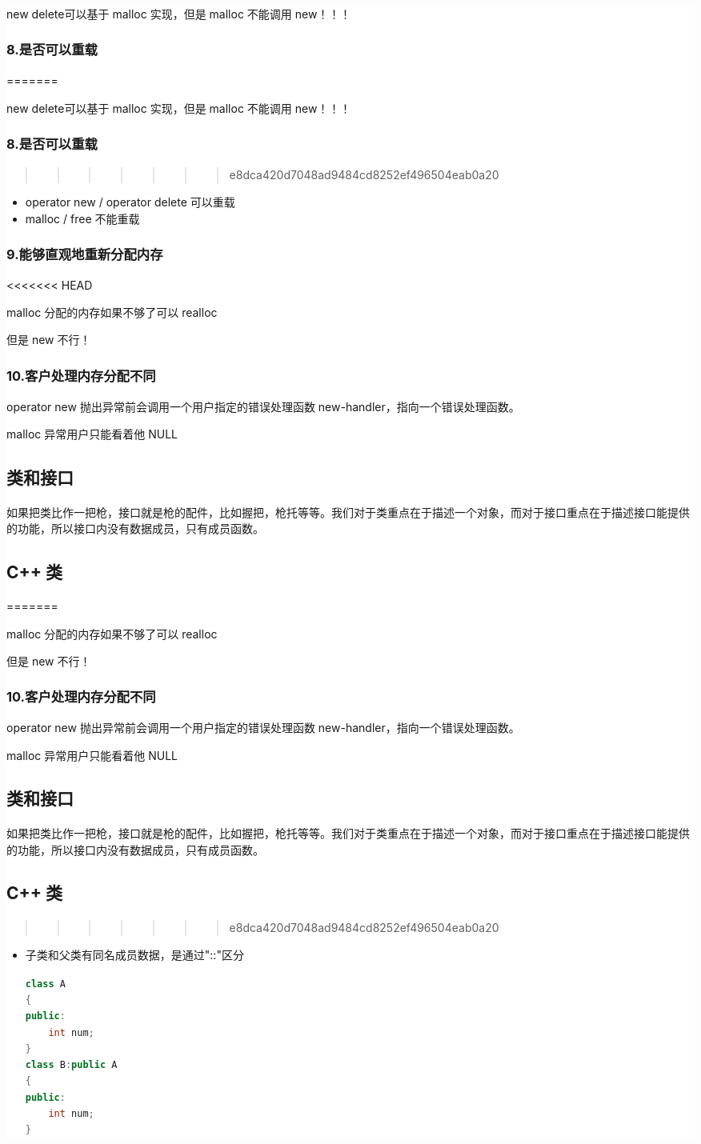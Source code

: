 new delete可以基于 malloc 实现，但是 malloc 不能调用 new！！！

### 8.是否可以重载

=======
  
new delete可以基于 malloc 实现，但是 malloc 不能调用 new！！！
  
### 8.是否可以重载
  
>>>>>>> e8dca420d7048ad9484cd8252ef496504eab0a20
* operator new / operator delete 可以重载  
* malloc / free 不能重载
  
### 9.能够直观地重新分配内存
<<<<<<< HEAD

malloc 分配的内存如果不够了可以 realloc

但是 new 不行！

### 10.客户处理内存分配不同

operator new 抛出异常前会调用一个用户指定的错误处理函数 new-handler，指向一个错误处理函数。

malloc 异常用户只能看着他 NULL

## 类和接口

如果把类比作一把枪，接口就是枪的配件，比如握把，枪托等等。我们对于类重点在于描述一个对象，而对于接口重点在于描述接口能提供的功能，所以接口内没有数据成员，只有成员函数。



## C++ 类

=======
  
malloc 分配的内存如果不够了可以 realloc
  
但是 new 不行！
  
### 10.客户处理内存分配不同
  
operator new 抛出异常前会调用一个用户指定的错误处理函数 new-handler，指向一个错误处理函数。
  
malloc 异常用户只能看着他 NULL
  
## 类和接口
  
如果把类比作一把枪，接口就是枪的配件，比如握把，枪托等等。我们对于类重点在于描述一个对象，而对于接口重点在于描述接口能提供的功能，所以接口内没有数据成员，只有成员函数。


  
## C++ 类
  
>>>>>>> e8dca420d7048ad9484cd8252ef496504eab0a20
* 子类和父类有同名成员数据，是通过"::"区分  
  ~~~c++  
  class A  
  {  
  public:  
      int num;  
  }  
  class B:public A  
  {  
  public:  
      int num;  
  }  
  ~~~